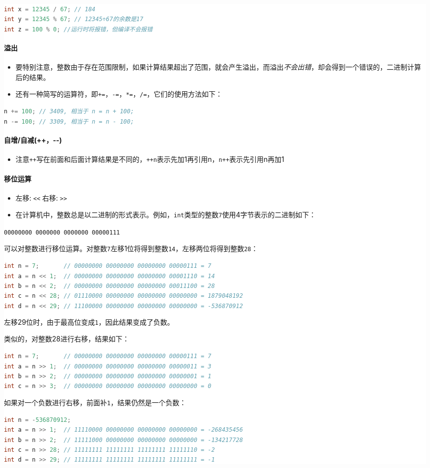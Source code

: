 ```java
int x = 12345 / 67; // 184
int y = 12345 % 67; // 12345÷67的余数是17
int z = 100 % 0; //运行时将报错，但编译不会报错
```

#### 溢出

- 要特别注意，整数由于存在范围限制，如果计算结果超出了范围，就会产生溢出，而溢出*不会出错*，却会得到一个错误的，二进制计算后的结果。

- 还有一种简写的运算符，即`+=`，`-=`，`*=`，`/=`，它们的使用方法如下：

```java
n += 100; // 3409, 相当于 n = n + 100;
n -= 100; // 3309, 相当于 n = n - 100;
```

#### 自增/自减(++，--)

- 注意`++`写在前面和后面计算结果是不同的，`++n`表示先加1再引用n，`n++`表示先引用n再加1

#### 移位运算

- 左移: `<<` 右移:  `>>`

- 在计算机中，整数总是以二进制的形式表示。例如，`int`类型的整数`7`使用4字节表示的二进制如下： 

```ascii
00000000 0000000 0000000 00000111
```

可以对整数进行移位运算。对整数`7`左移1位将得到整数`14`，左移两位将得到整数`28`：

```java
int n = 7;       // 00000000 00000000 00000000 00000111 = 7
int a = n << 1;  // 00000000 00000000 00000000 00001110 = 14
int b = n << 2;  // 00000000 00000000 00000000 00011100 = 28
int c = n << 28; // 01110000 00000000 00000000 00000000 = 1879048192
int d = n << 29; // 11100000 00000000 00000000 00000000 = -536870912
```

左移29位时，由于最高位变成`1`，因此结果变成了负数。

类似的，对整数28进行右移，结果如下：

```java
int n = 7;       // 00000000 00000000 00000000 00000111 = 7
int a = n >> 1;  // 00000000 00000000 00000000 00000011 = 3
int b = n >> 2;  // 00000000 00000000 00000000 00000001 = 1
int c = n >> 3;  // 00000000 00000000 00000000 00000000 = 0
```

如果对一个负数进行右移，前面补`1`，结果仍然是一个负数：

```java
int n = -536870912;
int a = n >> 1;  // 11110000 00000000 00000000 00000000 = -268435456
int b = n >> 2;  // 11111000 00000000 00000000 00000000 = -134217728
int c = n >> 28; // 11111111 11111111 11111111 11111110 = -2
int d = n >> 29; // 11111111 11111111 11111111 11111111 = -1
```

